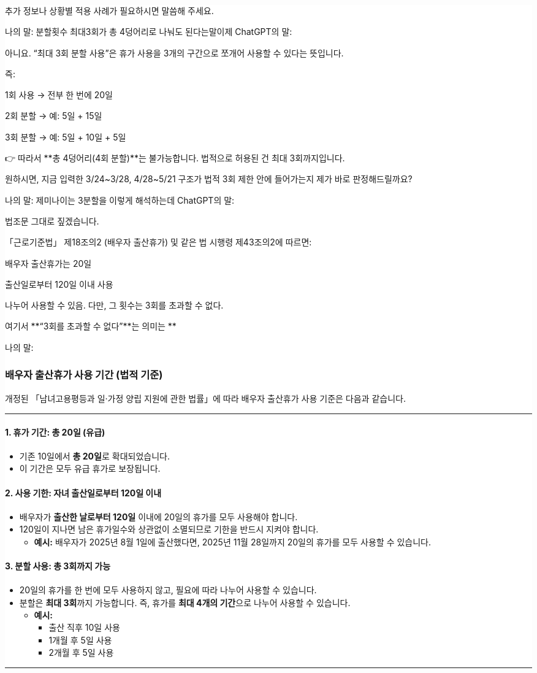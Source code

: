 추가 정보나 상황별 적용 사례가 필요하시면 말씀해 주세요.

나의 말:
분할횟수 최대3회가 총 4덩어리로 나눠도 된다는말이제
ChatGPT의 말:

아니요. “최대 3회 분할 사용”은 휴가 사용을 3개의 구간으로 쪼개어 사용할 수 있다는 뜻입니다.

즉:

1회 사용 → 전부 한 번에 20일

2회 분할 → 예: 5일 + 15일

3회 분할 → 예: 5일 + 10일 + 5일

👉 따라서 **총 4덩어리(4회 분할)**는 불가능합니다.
법적으로 허용된 건 최대 3회까지입니다.

원하시면, 지금 입력한 3/24~3/28, 4/28~5/21 구조가 법적 3회 제한 안에 들어가는지 제가 바로 판정해드릴까요?

나의 말:
제미나이는 3분할을 이렇게 해석하는데
ChatGPT의 말:

법조문 그대로 짚겠습니다.

「근로기준법」 제18조의2 (배우자 출산휴가) 및 같은 법 시행령 제43조의2에 따르면:

배우자 출산휴가는 20일

출산일로부터 120일 이내 사용

나누어 사용할 수 있음. 다만, 그 횟수는 3회를 초과할 수 없다.

여기서 **“3회를 초과할 수 없다”**는 의미는 **

나의 말:
### 배우자 출산휴가 사용 기간 (법적 기준)

개정된 「남녀고용평등과 일·가정 양립 지원에 관한 법률」에 따라 배우자 출산휴가 사용 기준은 다음과 같습니다.

---

#### **1. 휴가 기간: 총 20일 (유급)**

* 기존 10일에서 **총 20일**로 확대되었습니다.
* 이 기간은 모두 유급 휴가로 보장됩니다.

#### **2. 사용 기한: 자녀 출산일로부터 120일 이내**

* 배우자가 **출산한 날로부터 120일** 이내에 20일의 휴가를 모두 사용해야 합니다.
* 120일이 지나면 남은 휴가일수와 상관없이 소멸되므로 기한을 반드시 지켜야 합니다.
    * **예시:** 배우자가 2025년 8월 1일에 출산했다면, 2025년 11월 28일까지 20일의 휴가를 모두 사용할 수 있습니다.

#### **3. 분할 사용: 총 3회까지 가능**

* 20일의 휴가를 한 번에 모두 사용하지 않고, 필요에 따라 나누어 사용할 수 있습니다.
* 분할은 **최대 3회**까지 가능합니다. 즉, 휴가를 **최대 4개의 기간**으로 나누어 사용할 수 있습니다.
    * **예시:**
        * 출산 직후 10일 사용
        * 1개월 후 5일 사용
        * 2개월 후 5일 사용

---